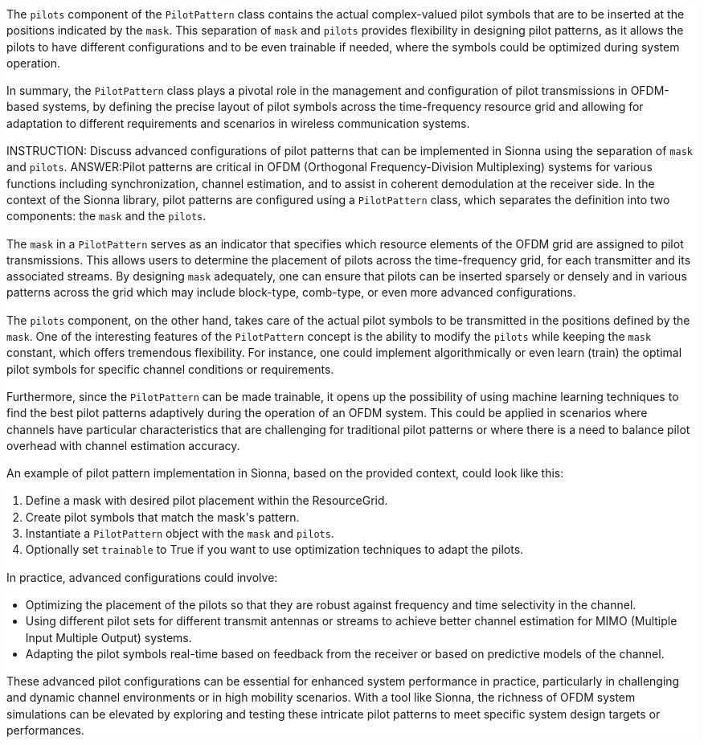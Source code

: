 The `pilots` component of the `PilotPattern` class contains the actual complex-valued pilot symbols that are to be inserted at the positions indicated by the `mask`. This separation of `mask` and `pilots` provides flexibility in designing pilot patterns, as it allows the pilots to have different configurations and to be even trainable if needed, where the symbols could be optimized during system operation.

In summary, the `PilotPattern` class plays a pivotal role in the management and configuration of pilot transmissions in OFDM-based systems, by defining the precise layout of pilot symbols across the time-frequency resource grid and allowing for adaptation to different requirements and scenarios in wireless communication systems.

INSTRUCTION: Discuss advanced configurations of pilot patterns that can be implemented in Sionna using the separation of `mask` and `pilots`.
ANSWER:Pilot patterns are critical in OFDM (Orthogonal Frequency-Division Multiplexing) systems for various functions including synchronization, channel estimation, and to assist in coherent demodulation at the receiver side. In the context of the Sionna library, pilot patterns are configured using a `PilotPattern` class, which separates the definition into two components: the `mask` and the `pilots`.

The `mask` in a `PilotPattern` serves as an indicator that specifies which resource elements of the OFDM grid are assigned to pilot transmissions. This allows users to determine the placement of pilots across the time-frequency grid, for each transmitter and its associated streams. By designing `mask` adequately, one can ensure that pilots can be inserted sparsely or densely and in various patterns across the grid which may include block-type, comb-type, or even more advanced configurations.

The `pilots` component, on the other hand, takes care of the actual pilot symbols to be transmitted in the positions defined by the `mask`. One of the interesting features of the `PilotPattern` concept is the ability to modify the `pilots` while keeping the `mask` constant, which offers tremendous flexibility. For instance, one could implement algorithmically or even learn (train) the optimal pilot symbols for specific channel conditions or requirements.

Furthermore, since the `PilotPattern` can be made trainable, it opens up the possibility of using machine learning techniques to find the best pilot patterns adaptively during the operation of an OFDM system. This could be applied in scenarios where channels have particular characteristics that are challenging for traditional pilot patterns or where there is a need to balance pilot overhead with channel estimation accuracy.

An example of pilot pattern implementation in Sionna, based on the provided context, could look like this:

1. Define a mask with desired pilot placement within the ResourceGrid.
2. Create pilot symbols that match the mask's pattern.
3. Instantiate a `PilotPattern` object with the `mask` and `pilots`.
4. Optionally set `trainable` to True if you want to use optimization techniques to adapt the pilots.

In practice, advanced configurations could involve:
- Optimizing the placement of the pilots so that they are robust against frequency and time selectivity in the channel.
- Using different pilot sets for different transmit antennas or streams to achieve better channel estimation for MIMO (Multiple Input Multiple Output) systems.
- Adapting the pilot symbols real-time based on feedback from the receiver or based on predictive models of the channel.

These advanced pilot configurations can be essential for enhanced system performance in practice, particularly in challenging and dynamic channel environments or in high mobility scenarios. With a tool like Sionna, the richness of OFDM system simulations can be elevated by exploring and testing these intricate pilot patterns to meet specific system design targets or performances.
